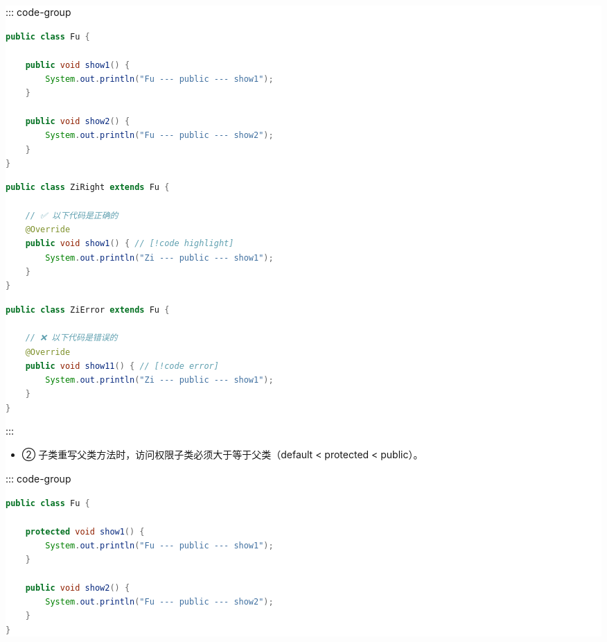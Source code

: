 ::: code-group

```java [Fu.java]
public class Fu {

    public void show1() {
        System.out.println("Fu --- public --- show1");
    }

    public void show2() {
        System.out.println("Fu --- public --- show2");
    }
}
```

```java [ZiRight.java]
public class ZiRight extends Fu {

    // ✅ 以下代码是正确的
    @Override
    public void show1() { // [!code highlight]
        System.out.println("Zi --- public --- show1");
    }
}
```

```java [ZiError.java]
public class ZiError extends Fu {

    // ❌ 以下代码是错误的 
    @Override
    public void show11() { // [!code error]
        System.out.println("Zi --- public --- show1");
    }
}
```

:::

* ② 子类重写父类方法时，访问权限子类必须大于等于父类（default < protected < public）。

::: code-group

```java [Fu.java]
public class Fu {

    protected void show1() {
        System.out.println("Fu --- public --- show1");
    }

    public void show2() {
        System.out.println("Fu --- public --- show2");
    }
}
```
